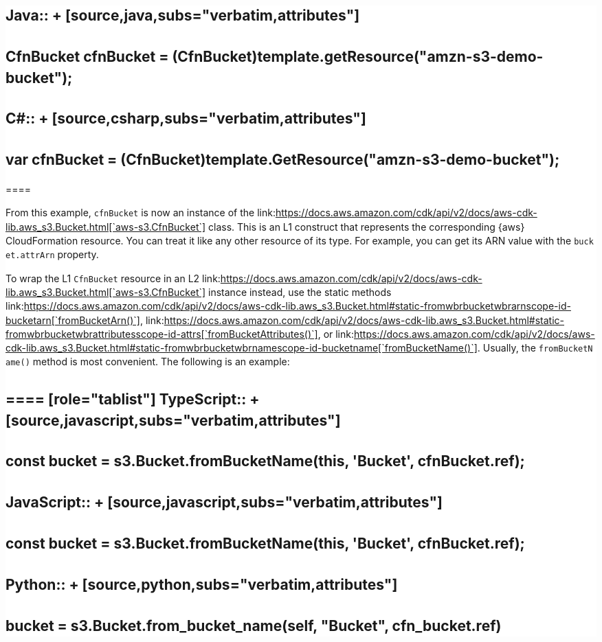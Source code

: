 Java::
+
[source,java,subs="verbatim,attributes"]
---
CfnBucket cfnBucket = (CfnBucket)template.getResource("amzn-s3-demo-bucket");
---

C#::
+
[source,csharp,subs="verbatim,attributes"]
---
var cfnBucket = (CfnBucket)template.GetResource("amzn-s3-demo-bucket");
---
====

From this example, `cfnBucket` is now an instance of the link:https://docs.aws.amazon.com/cdk/api/v2/docs/aws-cdk-lib.aws_s3.Bucket.html[`aws-s3.CfnBucket`] class. This is an L1 construct that represents the corresponding \{aws} CloudFormation resource. You can treat it like any other resource of its type. For example, you can get its ARN value with the `bucket.attrArn` property.

To wrap the L1 `CfnBucket` resource in an L2 link:https://docs.aws.amazon.com/cdk/api/v2/docs/aws-cdk-lib.aws_s3.Bucket.html[`aws-s3.CfnBucket`] instance instead, use the static methods link:https://docs.aws.amazon.com/cdk/api/v2/docs/aws-cdk-lib.aws_s3.Bucket.html#static-fromwbrbucketwbrarnscope-id-bucketarn[`fromBucketArn()`], link:https://docs.aws.amazon.com/cdk/api/v2/docs/aws-cdk-lib.aws_s3.Bucket.html#static-fromwbrbucketwbrattributesscope-id-attrs[`fromBucketAttributes()`], or link:https://docs.aws.amazon.com/cdk/api/v2/docs/aws-cdk-lib.aws_s3.Bucket.html#static-fromwbrbucketwbrnamescope-id-bucketname[`fromBucketName()`]. Usually, the `fromBucketName()` method is most convenient. The following is an example:

====
[role="tablist"]
TypeScript::
+
[source,javascript,subs="verbatim,attributes"]
---
const bucket = s3.Bucket.fromBucketName(this, 'Bucket', cfnBucket.ref);
---

JavaScript::
+
[source,javascript,subs="verbatim,attributes"]
---
const bucket = s3.Bucket.fromBucketName(this, 'Bucket', cfnBucket.ref);
---

Python::
+
[source,python,subs="verbatim,attributes"]
---
bucket = s3.Bucket.from_bucket_name(self, "Bucket", cfn_bucket.ref)
---
